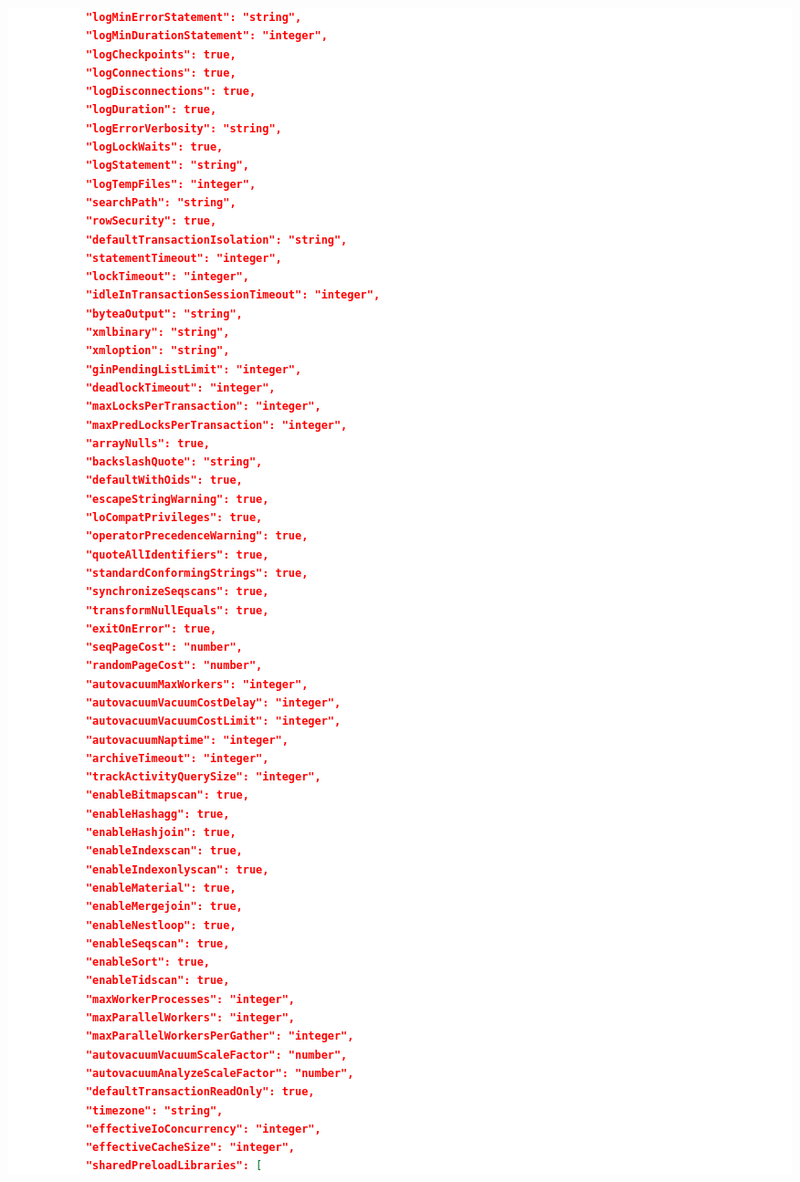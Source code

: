 ```json 
            "logMinErrorStatement": "string",
            "logMinDurationStatement": "integer",
            "logCheckpoints": true,
            "logConnections": true,
            "logDisconnections": true,
            "logDuration": true,
            "logErrorVerbosity": "string",
            "logLockWaits": true,
            "logStatement": "string",
            "logTempFiles": "integer",
            "searchPath": "string",
            "rowSecurity": true,
            "defaultTransactionIsolation": "string",
            "statementTimeout": "integer",
            "lockTimeout": "integer",
            "idleInTransactionSessionTimeout": "integer",
            "byteaOutput": "string",
            "xmlbinary": "string",
            "xmloption": "string",
            "ginPendingListLimit": "integer",
            "deadlockTimeout": "integer",
            "maxLocksPerTransaction": "integer",
            "maxPredLocksPerTransaction": "integer",
            "arrayNulls": true,
            "backslashQuote": "string",
            "defaultWithOids": true,
            "escapeStringWarning": true,
            "loCompatPrivileges": true,
            "operatorPrecedenceWarning": true,
            "quoteAllIdentifiers": true,
            "standardConformingStrings": true,
            "synchronizeSeqscans": true,
            "transformNullEquals": true,
            "exitOnError": true,
            "seqPageCost": "number",
            "randomPageCost": "number",
            "autovacuumMaxWorkers": "integer",
            "autovacuumVacuumCostDelay": "integer",
            "autovacuumVacuumCostLimit": "integer",
            "autovacuumNaptime": "integer",
            "archiveTimeout": "integer",
            "trackActivityQuerySize": "integer",
            "enableBitmapscan": true,
            "enableHashagg": true,
            "enableHashjoin": true,
            "enableIndexscan": true,
            "enableIndexonlyscan": true,
            "enableMaterial": true,
            "enableMergejoin": true,
            "enableNestloop": true,
            "enableSeqscan": true,
            "enableSort": true,
            "enableTidscan": true,
            "maxWorkerProcesses": "integer",
            "maxParallelWorkers": "integer",
            "maxParallelWorkersPerGather": "integer",
            "autovacuumVacuumScaleFactor": "number",
            "autovacuumAnalyzeScaleFactor": "number",
            "defaultTransactionReadOnly": true,
            "timezone": "string",
            "effectiveIoConcurrency": "integer",
            "effectiveCacheSize": "integer",
            "sharedPreloadLibraries": [
```